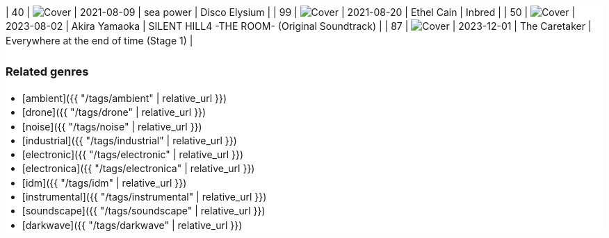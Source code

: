 | 40 | ![Cover](https://i.discogs.com/Xf7sGtDnTZgLuZfpl2kDENkFeJuCIzEJf4Gftkycc7U/rs:fit/g:sm/q:40/h:150/w:150/czM6Ly9kaXNjb2dz/LWRhdGFiYXNlLWlt/YWdlcy9SLTE5OTU3/NDY4LTE2Mjk2NTc5/NjctNjkxNy5qcGVn.jpeg) | 2021-08-09 | sea power | Disco Elysium |
| 99 | ![Cover](https://i.discogs.com/jPYlfG_E5dRs6QL4xjgg0MkumtK1wT02jMAdy0xxHZk/rs:fit/g:sm/q:40/h:150/w:150/czM6Ly9kaXNjb2dz/LWRhdGFiYXNlLWlt/YWdlcy9SLTE5Nzk1/NTUyLTE2MzMxNTUz/OTAtODk3Ny5qcGVn.jpeg) | 2021-08-20 | Ethel Cain | Inbred |
| 50 | ![Cover](https://i.discogs.com/iwAqT-8PI_2TstIXYhXnotXtzmetStUsH0MuY9p1Lxw/rs:fit/g:sm/q:40/h:150/w:150/czM6Ly9kaXNjb2dz/LWRhdGFiYXNlLWlt/YWdlcy9SLTQ2Njc1/MC0xMjMxMzQyMzE5/LmpwZWc.jpeg) | 2023-08-02 | Akira Yamaoka | SILENT HILL4 -THE ROOM- (Original Soundtrack) |
| 87 | ![Cover](https://i.discogs.com/0PLbIz3TxA2V7AWEwaaWPeVt9dERArABBD_cwrAVzOI/rs:fit/g:sm/q:40/h:150/w:150/czM6Ly9kaXNjb2dz/LWRhdGFiYXNlLWlt/YWdlcy9SLTEwOTI0/NTAxLTE1MDY2NDk5/MzctOTE1Ny5qcGVn.jpeg) | 2023-12-01 | The Caretaker | Everywhere at the end of time (Stage 1) |

### Related genres

- [ambient]({{ "/tags/ambient" | relative_url }})
- [drone]({{ "/tags/drone" | relative_url }})
- [noise]({{ "/tags/noise" | relative_url }})
- [industrial]({{ "/tags/industrial" | relative_url }})
- [electronic]({{ "/tags/electronic" | relative_url }})
- [electronica]({{ "/tags/electronica" | relative_url }})
- [idm]({{ "/tags/idm" | relative_url }})
- [instrumental]({{ "/tags/instrumental" | relative_url }})
- [soundscape]({{ "/tags/soundscape" | relative_url }})
- [darkwave]({{ "/tags/darkwave" | relative_url }})
